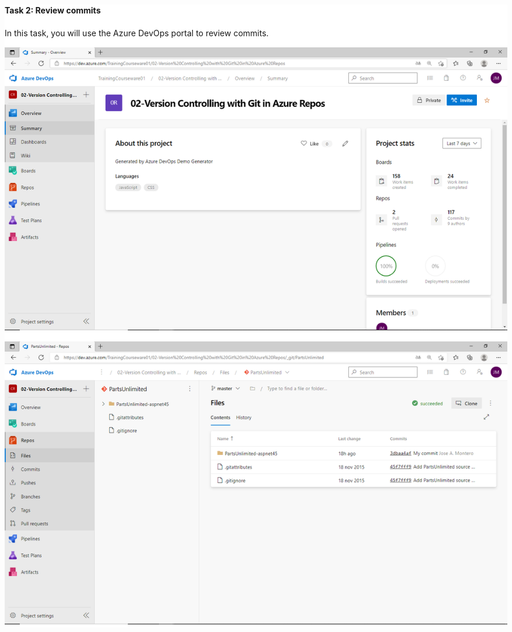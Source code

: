

#### Task 2: Review commits

In this task, you will use the Azure DevOps portal to review commits.



![02_37](images/02_37.PNG)



![02_38](images/02_38.PNG)
